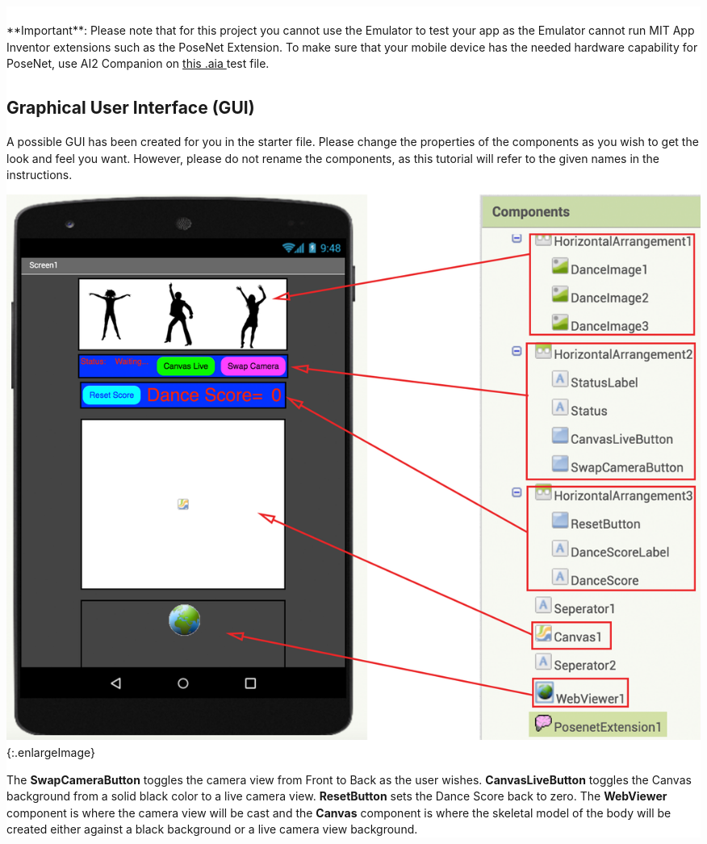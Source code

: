 <br />
**Important**: Please note that for this project you cannot use the Emulator to test your app as the Emulator cannot run MIT App Inventor extensions such as the PoseNet Extension.  To make sure that your mobile device has the needed hardware capability for PoseNet, use AI2 Companion on <a href="" target="_blank">this .aia </a>test file.

## Graphical User Interface (GUI)

A possible GUI has been created for you in the starter file.  Please change the properties of the components as you wish to get the look and feel you want.  However, please do not rename the components, as this tutorial will refer to the given names in the instructions.

![GUI of AI Dance](../images/aiDance/GUICorrespondence.png){:.enlargeImage}

The <strong>SwapCameraButton</strong> toggles the camera view from Front to Back as the user wishes.  <strong>CanvasLiveButton</strong>  toggles the Canvas background from a solid black color to a live camera view.  <strong>ResetButton</strong> sets the Dance Score back to zero.  The <span class="icon" alt="webviewer"></span><strong>WebViewer</strong> component is where the camera view will be cast and the <span class="icon" alt="canvas"></span><strong>Canvas</strong> component is where the skeletal model of the body will be created either against a black background or a live camera view background.
